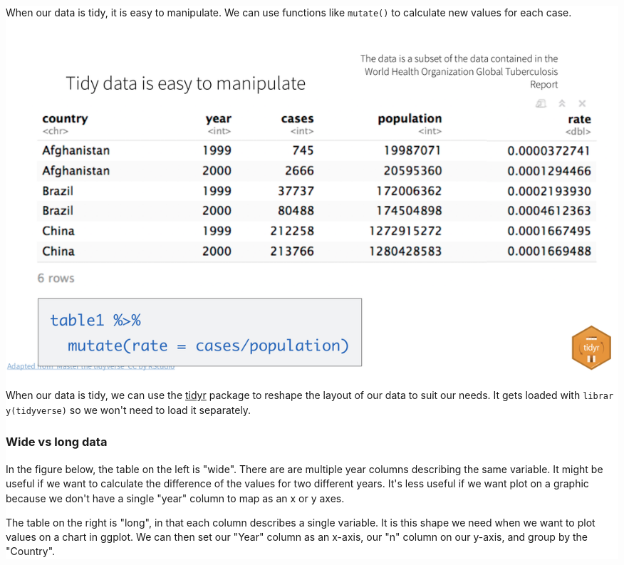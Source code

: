 When our data is tidy, it is easy to manipulate. We can use functions like `mutate()` to calculate new values for each case.

![](images/tidy-table-manipulate.png)

When our data is tidy, we can use the [tidyr](https://tidyr.tidyverse.org/) package to reshape the layout of our data to suit our needs. It gets loaded with `library(tidyverse)` so we won't need to load it separately.

### Wide vs long data

In the figure below, the table on the left is "wide". There are are multiple year columns describing the same variable. It might be useful if we want to calculate the difference of the values for two different years. It's less useful if we want plot on a graphic because we don't have a single "year" column to map as an x or y axes.

The table on the right is "long", in that each column describes a single variable. It is this shape we need when we want to plot values on a chart in ggplot. We can then set our "Year" column as an x-axis, our "n" column on our y-axis, and group by the "Country". 
